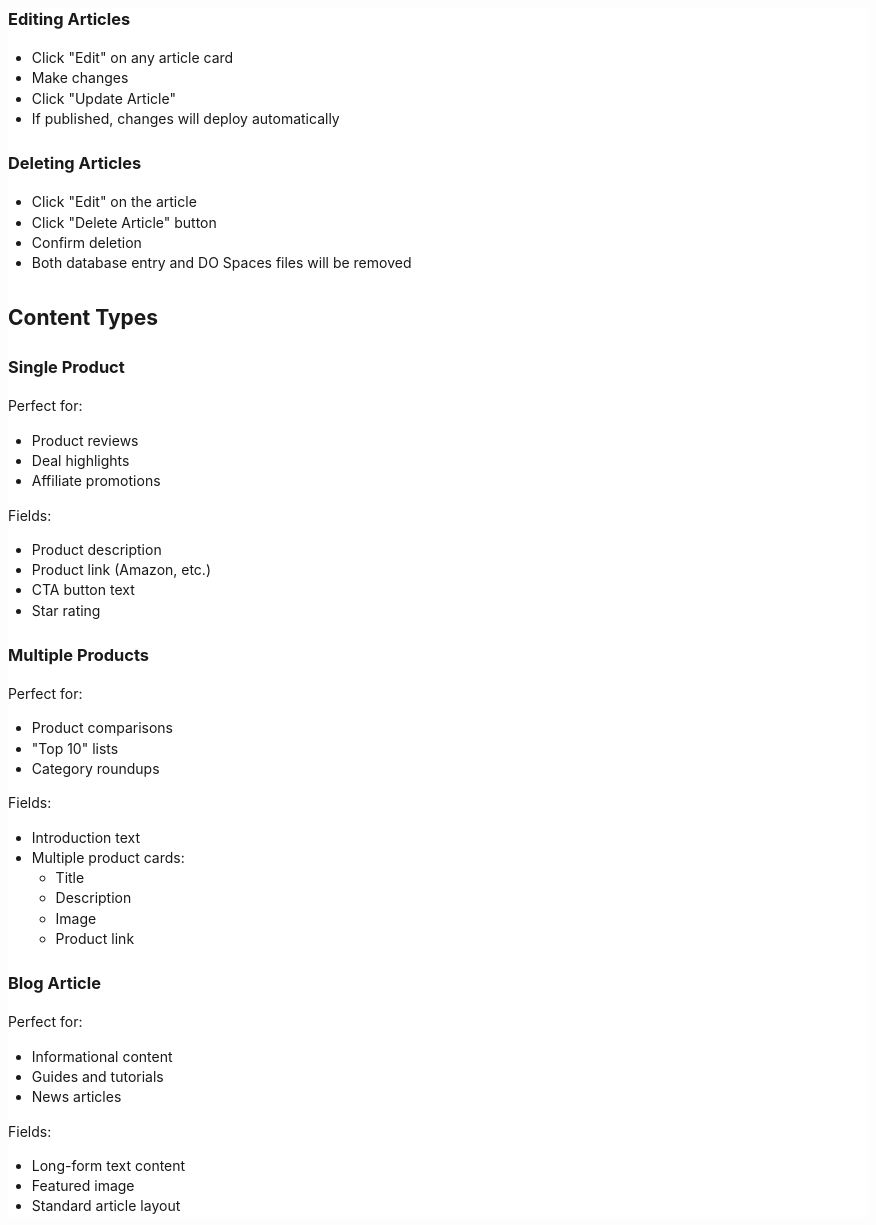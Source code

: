 ### Editing Articles

- Click "Edit" on any article card
- Make changes
- Click "Update Article"
- If published, changes will deploy automatically

### Deleting Articles

- Click "Edit" on the article
- Click "Delete Article" button
- Confirm deletion
- Both database entry and DO Spaces files will be removed

## Content Types

### Single Product

Perfect for:
- Product reviews
- Deal highlights
- Affiliate promotions

Fields:
- Product description
- Product link (Amazon, etc.)
- CTA button text
- Star rating

### Multiple Products

Perfect for:
- Product comparisons
- "Top 10" lists
- Category roundups

Fields:
- Introduction text
- Multiple product cards:
  - Title
  - Description
  - Image
  - Product link

### Blog Article

Perfect for:
- Informational content
- Guides and tutorials
- News articles

Fields:
- Long-form text content
- Featured image
- Standard article layout
